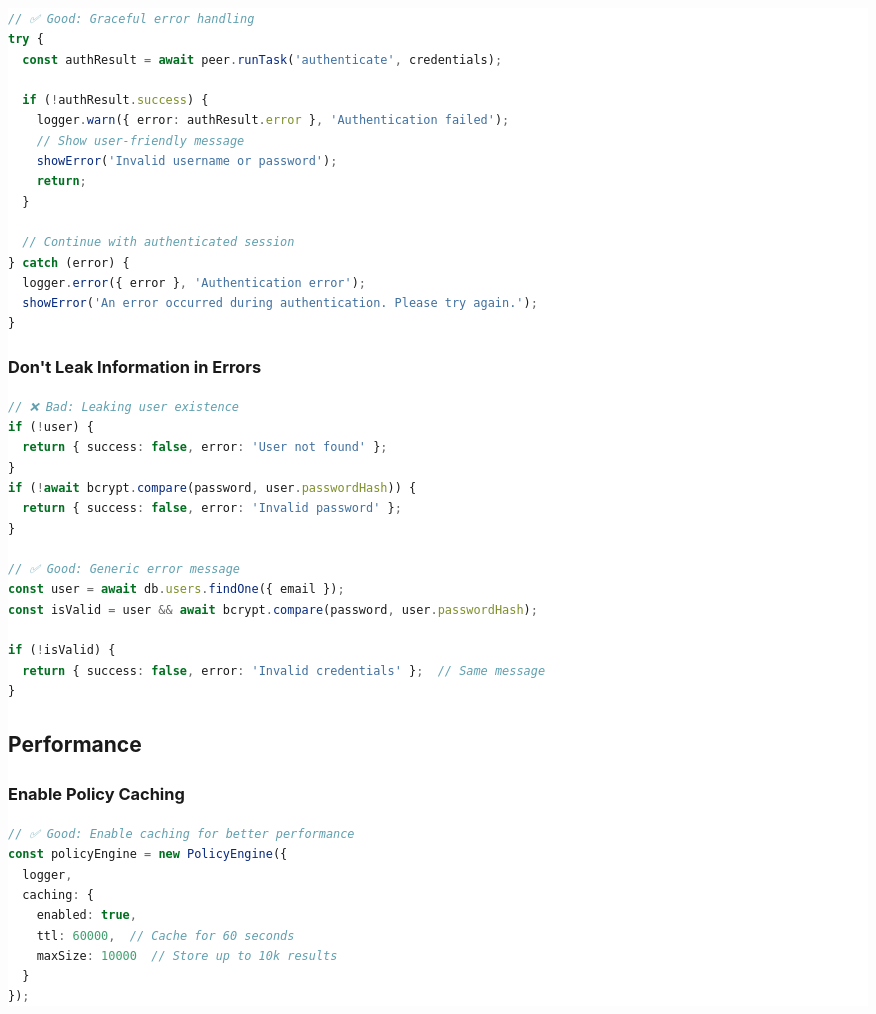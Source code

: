 ```typescript
// ✅ Good: Graceful error handling
try {
  const authResult = await peer.runTask('authenticate', credentials);

  if (!authResult.success) {
    logger.warn({ error: authResult.error }, 'Authentication failed');
    // Show user-friendly message
    showError('Invalid username or password');
    return;
  }

  // Continue with authenticated session
} catch (error) {
  logger.error({ error }, 'Authentication error');
  showError('An error occurred during authentication. Please try again.');
}
```

### Don't Leak Information in Errors

```typescript
// ❌ Bad: Leaking user existence
if (!user) {
  return { success: false, error: 'User not found' };
}
if (!await bcrypt.compare(password, user.passwordHash)) {
  return { success: false, error: 'Invalid password' };
}

// ✅ Good: Generic error message
const user = await db.users.findOne({ email });
const isValid = user && await bcrypt.compare(password, user.passwordHash);

if (!isValid) {
  return { success: false, error: 'Invalid credentials' };  // Same message
}
```

## Performance

### Enable Policy Caching

```typescript
// ✅ Good: Enable caching for better performance
const policyEngine = new PolicyEngine({
  logger,
  caching: {
    enabled: true,
    ttl: 60000,  // Cache for 60 seconds
    maxSize: 10000  // Store up to 10k results
  }
});
```
